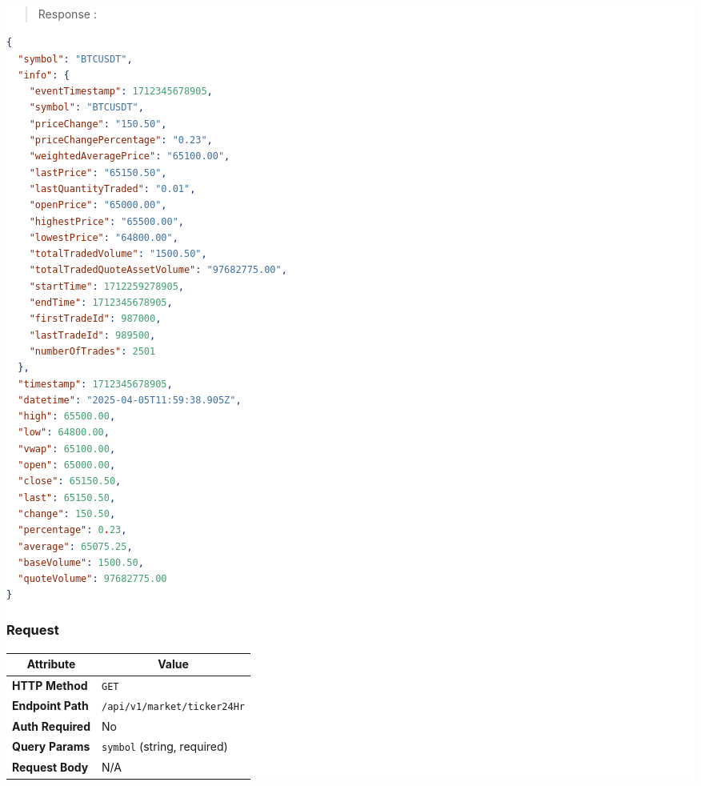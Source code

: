 > Response :

```json
{
  "symbol": "BTCUSDT",
  "info": {
    "eventTimestamp": 1712345678905,
    "symbol": "BTCUSDT",
    "priceChange": "150.50",
    "priceChangePercentage": "0.23",
    "weightedAveragePrice": "65100.00",
    "lastPrice": "65150.50",
    "lastQuantityTraded": "0.01",
    "openPrice": "65000.00",
    "highestPrice": "65500.00",
    "lowestPrice": "64800.00",
    "totalTradedVolume": "1500.50",
    "totalTradedQuoteAssetVolume": "97682775.00",
    "startTime": 1712259278905,
    "endTime": 1712345678905,
    "firstTradeId": 987000,
    "lastTradeId": 989500,
    "numberOfTrades": 2501
  },
  "timestamp": 1712345678905,
  "datetime": "2025-04-05T11:59:38.905Z",
  "high": 65500.00,
  "low": 64800.00,
  "vwap": 65100.00,
  "open": 65000.00,
  "close": 65150.50,
  "last": 65150.50,
  "change": 150.50,
  "percentage": 0.23,
  "average": 65075.25,
  "baseVolume": 1500.50,
  "quoteVolume": 97682775.00
}
```

### Request

| Attribute         | Value                          |
|-------------------|---------------------------------|
| **HTTP Method**   | `GET`                          |
| **Endpoint Path** | `/api/v1/market/ticker24Hr`    |
| **Auth Required** | No                             |
| **Query Params**  | `symbol` (string, required)    |
| **Request Body**  | N/A                            |
